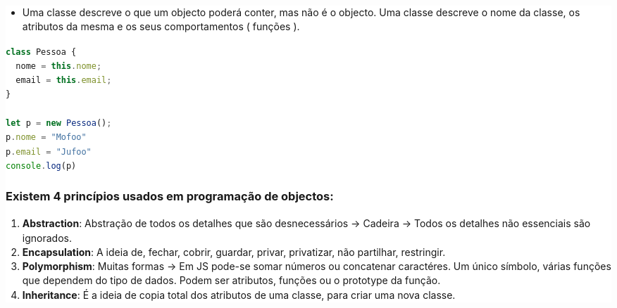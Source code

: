 - Uma classe descreve o que um objecto poderá conter, mas não é o objecto.  Uma classe descreve o nome da classe, os atributos da mesma e os seus comportamentos ( funções ).

```js 
class Pessoa {
  nome = this.nome; 
  email = this.email;
}

let p = new Pessoa(); 
p.nome = "Mofoo"
p.email = "Jufoo"
console.log(p)
```

### Existem 4 princípios usados em programação de objectos: 

1. **Abstraction**: Abstração de todos os detalhes que são desnecessários -> Cadeira -> Todos os detalhes não essenciais são ignorados. 
2. **Encapsulation**: A ideia de, fechar, cobrir, guardar, privar, privatizar, não partilhar, restringir. 
3. **Polymorphism**: Muitas formas -> Em JS pode-se somar números ou concatenar caractéres. Um único símbolo, várias funções que dependem do tipo de dados. Podem ser atributos, funções ou o prototype da função. 
4. **Inheritance**: É a ideia de copia total dos atributos de uma classe, para criar uma nova classe. 


